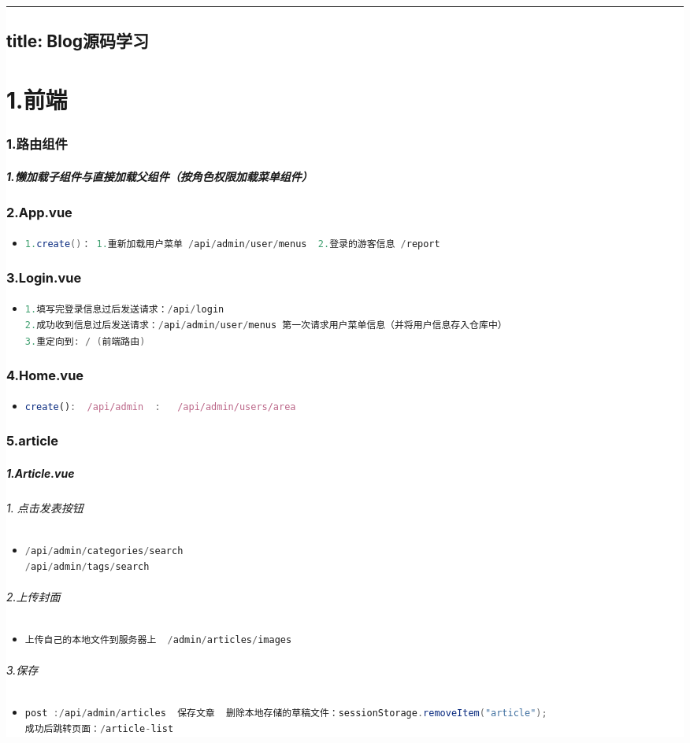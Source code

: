 
---
title: Blog源码学习
---

# 1.前端

### 1.路由组件

##### 1.懒加载子组件与直接加载父组件（按角色权限加载菜单组件）

### 2.App.vue

- ```java
  1.create()： 1.重新加载用户菜单 /api/admin/user/menus  2.登录的游客信息 /report
  ```

### 3.Login.vue

- ```java
  1.填写完登录信息过后发送请求：/api/login
  2.成功收到信息过后发送请求：/api/admin/user/menus 第一次请求用户菜单信息（并将用户信息存入仓库中）
  3.重定向到: / (前端路由)  
  ```

### 4.Home.vue

- ```javascript
  create():  /api/admin  :   /api/admin/users/area
  ```

### 5.article

##### 1.Article.vue

###### 1.  点击发表按钮

- ```java
  /api/admin/categories/search
  /api/admin/tags/search
  ```

###### 2.上传封面

- ```java
  上传自己的本地文件到服务器上  /admin/articles/images
  ```

###### 3.保存

- ```java
  post :/api/admin/articles  保存文章  删除本地存储的草稿文件：sessionStorage.removeItem("article");
  成功后跳转页面：/article-list 
  ```
